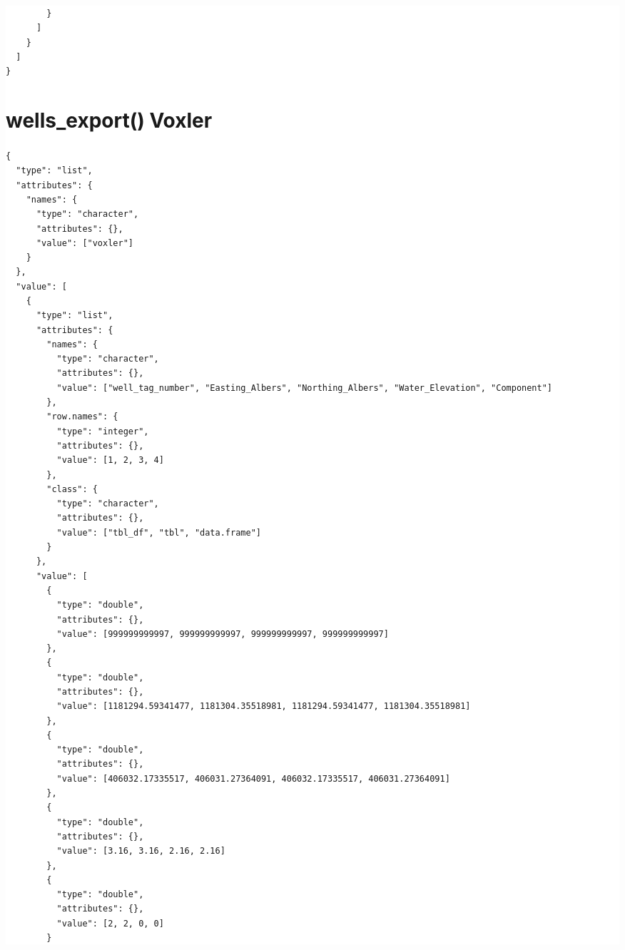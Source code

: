             }
          ]
        }
      ]
    }

# wells_export() Voxler

    {
      "type": "list",
      "attributes": {
        "names": {
          "type": "character",
          "attributes": {},
          "value": ["voxler"]
        }
      },
      "value": [
        {
          "type": "list",
          "attributes": {
            "names": {
              "type": "character",
              "attributes": {},
              "value": ["well_tag_number", "Easting_Albers", "Northing_Albers", "Water_Elevation", "Component"]
            },
            "row.names": {
              "type": "integer",
              "attributes": {},
              "value": [1, 2, 3, 4]
            },
            "class": {
              "type": "character",
              "attributes": {},
              "value": ["tbl_df", "tbl", "data.frame"]
            }
          },
          "value": [
            {
              "type": "double",
              "attributes": {},
              "value": [999999999997, 999999999997, 999999999997, 999999999997]
            },
            {
              "type": "double",
              "attributes": {},
              "value": [1181294.59341477, 1181304.35518981, 1181294.59341477, 1181304.35518981]
            },
            {
              "type": "double",
              "attributes": {},
              "value": [406032.17335517, 406031.27364091, 406032.17335517, 406031.27364091]
            },
            {
              "type": "double",
              "attributes": {},
              "value": [3.16, 3.16, 2.16, 2.16]
            },
            {
              "type": "double",
              "attributes": {},
              "value": [2, 2, 0, 0]
            }